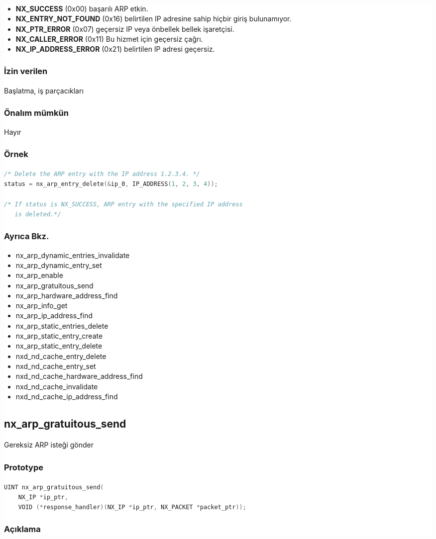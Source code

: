 - **NX_SUCCESS** (0x00) başarılı ARP etkin.
- **NX_ENTRY_NOT_FOUND** (0x16) belirtilen IP adresine sahip hiçbir giriş bulunamıyor.
- **NX_PTR_ERROR** (0x07) geçersiz IP veya önbellek bellek işaretçisi.
- **NX_CALLER_ERROR** (0x11) Bu hizmet için geçersiz çağrı.
- **NX_IP_ADDRESS_ERROR** (0x21) belirtilen IP adresi geçersiz.

### <a name="allowed-from"></a>İzin verilen  
Başlatma, iş parçacıkları

### <a name="preemption-possible"></a>Önalım mümkün  
Hayır

### <a name="example"></a>Örnek

```c
/* Delete the ARP entry with the IP address 1.2.3.4. */
status = nx_arp_entry_delete(&ip_0, IP_ADDRESS(1, 2, 3, 4));

/* If status is NX_SUCCESS, ARP entry with the specified IP address
   is deleted.*/
```

### <a name="see-also"></a>Ayrıca Bkz.

- nx_arp_dynamic_entries_invalidate
- nx_arp_dynamic_entry_set
- nx_arp_enable
- nx_arp_gratuitous_send
- nx_arp_hardware_address_find
- nx_arp_info_get
- nx_arp_ip_address_find
- nx_arp_static_entries_delete
- nx_arp_static_entry_create
- nx_arp_static_entry_delete
- nxd_nd_cache_entry_delete
- nxd_nd_cache_entry_set
- nxd_nd_cache_hardware_address_find
- nxd_nd_cache_invalidate
- nxd_nd_cache_ip_address_find

## <a name="nx_arp_gratuitous_send"></a>nx_arp_gratuitous_send   
Gereksiz ARP isteği gönder

### <a name="prototype"></a>Prototype  

```c
UINT nx_arp_gratuitous_send(
    NX_IP *ip_ptr,
    VOID (*response_handler)(NX_IP *ip_ptr, NX_PACKET *packet_ptr));
```                               
### <a name="description"></a>Açıklama
